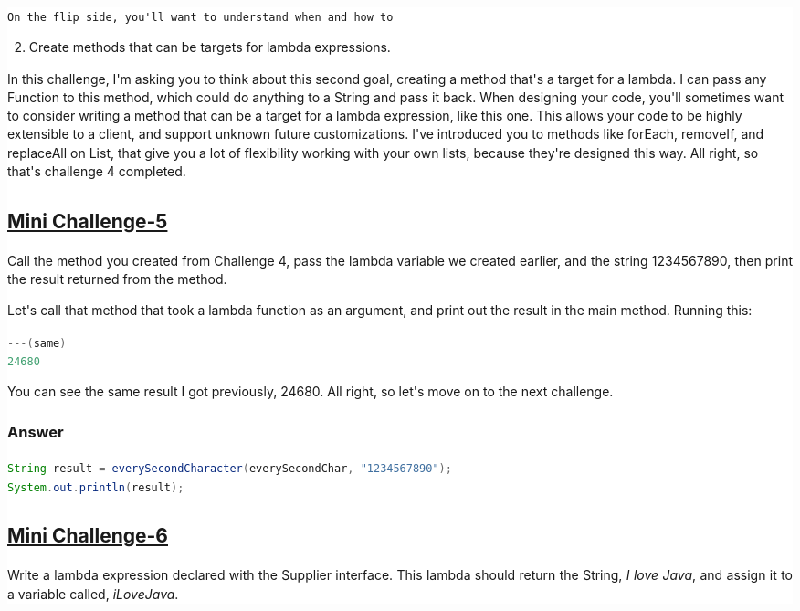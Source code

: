     On the flip side, you'll want to understand when and how to

2) Create methods that can be targets for lambda expressions.

In this challenge, I'm asking you to think about this second goal, 
creating a method that's a target for a lambda. 
I can pass any Function to this method, 
which could do anything to a String and pass it back. 
When designing your code, you'll sometimes want to consider writing a method 
that can be a target for a lambda expression, like this one. 
This allows your code to be highly extensible to a client, 
and support unknown future customizations. 
I've introduced you to methods like forEach, removeIf, and replaceAll on List, 
that give you a lot of flexibility working with your own lists, 
because they're designed this way. 
All right, so that's challenge 4 completed.
</div>

## [Mini Challenge-5]()
<div align="justify">

Call the method you created from Challenge 4, 
pass the lambda variable we created earlier, 
and the string 1234567890, then print the result returned from the method.

Let's call that method that took a lambda function as an argument, 
and print out the result in the main method.
Running this:

```java  
---(same)
24680
```
                
You can see the same result I got previously, 24680. 
All right, so let's move on to the next challenge.
</div>

### Answer
<div align="justify">

```java  
String result = everySecondCharacter(everySecondChar, "1234567890");
System.out.println(result);
```
</div>

## [Mini Challenge-6]()
<div align="justify">

Write a lambda expression declared with the Supplier interface. 
This lambda should return the String, _I love Java_, 
and assign it to a variable called, _iLoveJava_.
</div>
